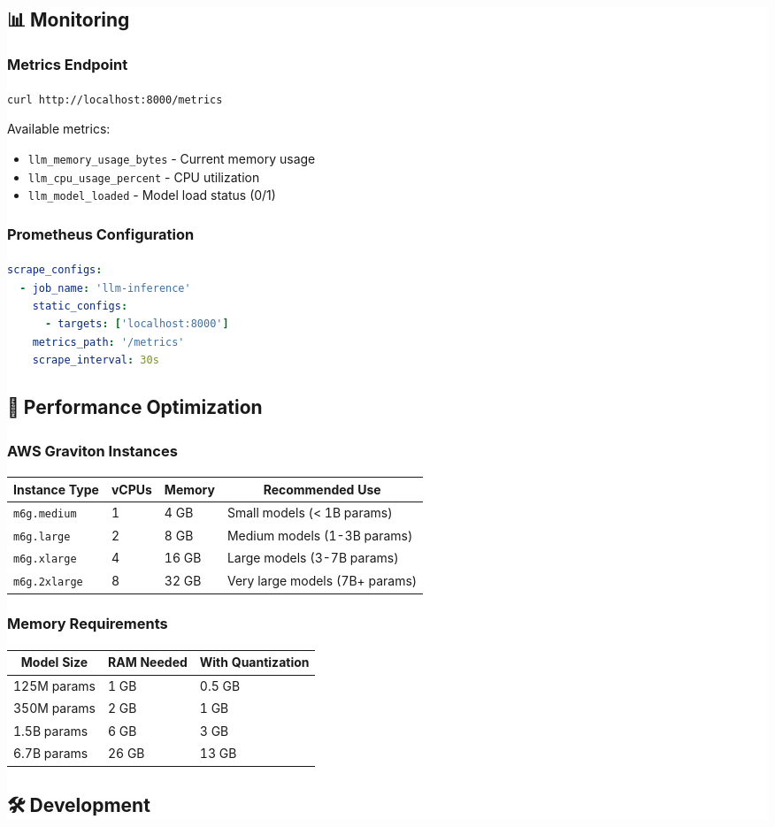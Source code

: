 ## 📊 Monitoring

### Metrics Endpoint

```bash
curl http://localhost:8000/metrics
```

Available metrics:
- `llm_memory_usage_bytes` - Current memory usage
- `llm_cpu_usage_percent` - CPU utilization
- `llm_model_loaded` - Model load status (0/1)

### Prometheus Configuration

```yaml
scrape_configs:
  - job_name: 'llm-inference'
    static_configs:
      - targets: ['localhost:8000']
    metrics_path: '/metrics'
    scrape_interval: 30s
```

## 🚀 Performance Optimization

### AWS Graviton Instances

| Instance Type | vCPUs | Memory | Recommended Use |
|---------------|-------|--------|-----------------|
| `m6g.medium` | 1 | 4 GB | Small models (< 1B params) |
| `m6g.large` | 2 | 8 GB | Medium models (1-3B params) |
| `m6g.xlarge` | 4 | 16 GB | Large models (3-7B params) |
| `m6g.2xlarge` | 8 | 32 GB | Very large models (7B+ params) |

### Memory Requirements

| Model Size | RAM Needed | With Quantization |
|------------|------------|-------------------|
| 125M params | 1 GB | 0.5 GB |
| 350M params | 2 GB | 1 GB |
| 1.5B params | 6 GB | 3 GB |
| 6.7B params | 26 GB | 13 GB |

## 🛠️ Development
